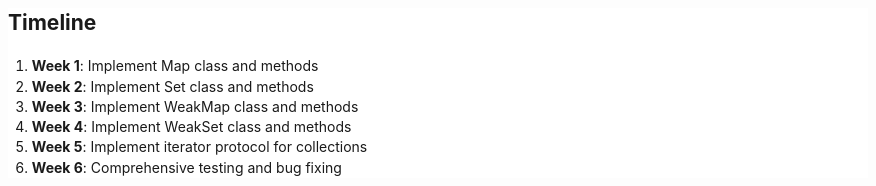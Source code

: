 ## Timeline

1. **Week 1**: Implement Map class and methods
2. **Week 2**: Implement Set class and methods
3. **Week 3**: Implement WeakMap class and methods
4. **Week 4**: Implement WeakSet class and methods
5. **Week 5**: Implement iterator protocol for collections
6. **Week 6**: Comprehensive testing and bug fixing